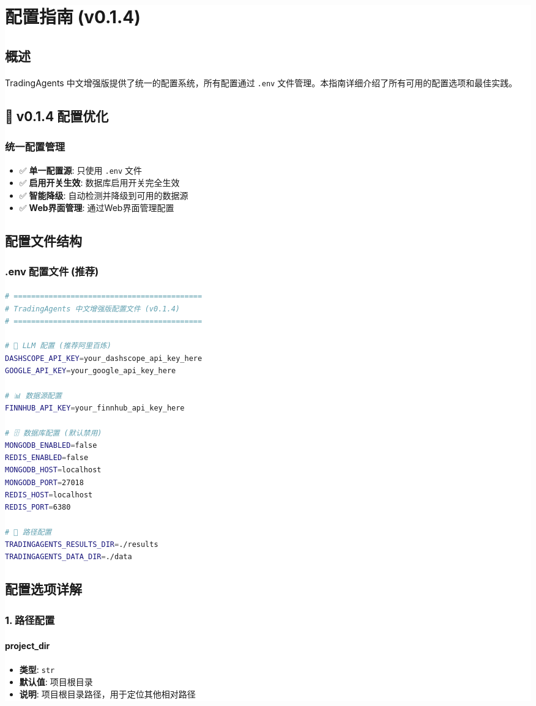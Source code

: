 # 配置指南 (v0.1.4)

## 概述

TradingAgents 中文增强版提供了统一的配置系统，所有配置通过 `.env` 文件管理。本指南详细介绍了所有可用的配置选项和最佳实践。

## 🎯 v0.1.4 配置优化

### 统一配置管理
- ✅ **单一配置源**: 只使用 `.env` 文件
- ✅ **启用开关生效**: 数据库启用开关完全生效
- ✅ **智能降级**: 自动检测并降级到可用的数据源
- ✅ **Web界面管理**: 通过Web界面管理配置

## 配置文件结构

### .env 配置文件 (推荐)
```bash
# ===========================================
# TradingAgents 中文增强版配置文件 (v0.1.4)
# ===========================================

# 🧠 LLM 配置 (推荐阿里百炼)
DASHSCOPE_API_KEY=your_dashscope_api_key_here
GOOGLE_API_KEY=your_google_api_key_here

# 📊 数据源配置
FINNHUB_API_KEY=your_finnhub_api_key_here

# 🗄️ 数据库配置 (默认禁用)
MONGODB_ENABLED=false
REDIS_ENABLED=false
MONGODB_HOST=localhost
MONGODB_PORT=27018
REDIS_HOST=localhost
REDIS_PORT=6380

# 📁 路径配置
TRADINGAGENTS_RESULTS_DIR=./results
TRADINGAGENTS_DATA_DIR=./data
```

## 配置选项详解

### 1. 路径配置

#### project_dir
- **类型**: `str`
- **默认值**: 项目根目录
- **说明**: 项目根目录路径，用于定位其他相对路径
